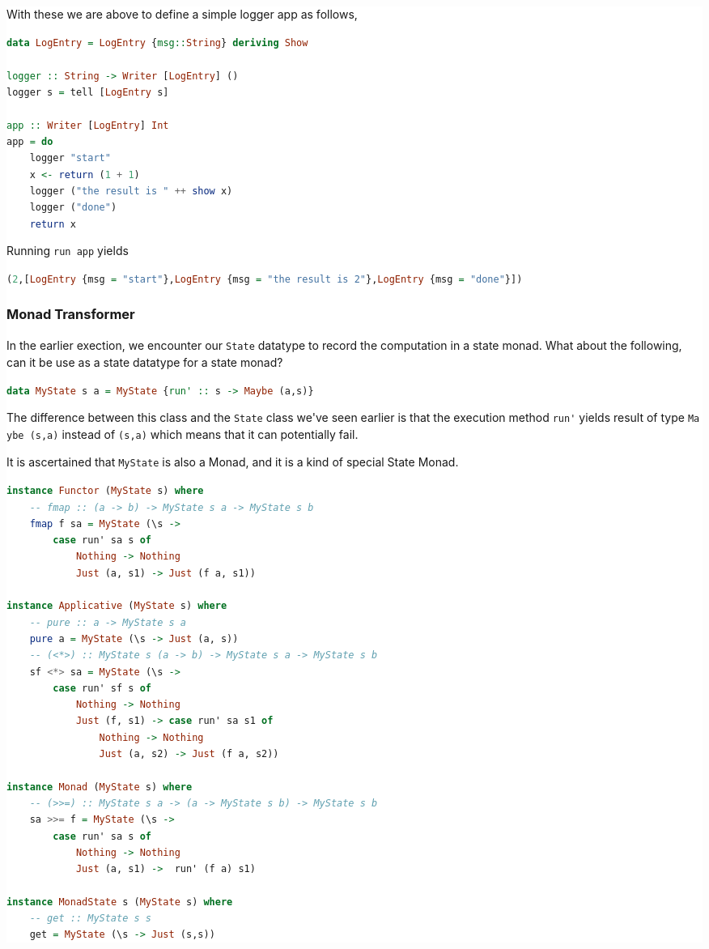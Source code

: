 With these we are above to define a simple logger app as follows,

```hs
data LogEntry = LogEntry {msg::String} deriving Show 

logger :: String -> Writer [LogEntry] () 
logger s = tell [LogEntry s]

app :: Writer [LogEntry] Int
app = do 
    logger "start"
    x <- return (1 + 1)
    logger ("the result is " ++ show x)
    logger ("done")
    return x
```

Running `run app` yields 

```hs
(2,[LogEntry {msg = "start"},LogEntry {msg = "the result is 2"},LogEntry {msg = "done"}])
```

### Monad Transformer


In the earlier exection, we encounter our `State` datatype to record the computation in a state monad. 
What about the following, can it be use as a state datatype for a state monad? 

```hs
data MyState s a = MyState {run' :: s -> Maybe (a,s)}
```

The difference between this class and the `State` class we've seen earlier is that the execution method `run'` yields result of type `Maybe (s,a)` instead of `(s,a)` which means that it can potentially fail.

It is ascertained that `MyState` is also a Monad, and it is a kind of special State Monad.

```hs
instance Functor (MyState s) where 
    -- fmap :: (a -> b) -> MyState s a -> MyState s b
    fmap f sa = MyState (\s -> 
        case run' sa s of 
            Nothing -> Nothing
            Just (a, s1) -> Just (f a, s1))

instance Applicative (MyState s) where 
    -- pure :: a -> MyState s a
    pure a = MyState (\s -> Just (a, s))
    -- (<*>) :: MyState s (a -> b) -> MyState s a -> MyState s b
    sf <*> sa = MyState (\s -> 
        case run' sf s of 
            Nothing -> Nothing 
            Just (f, s1) -> case run' sa s1 of 
                Nothing -> Nothing 
                Just (a, s2) -> Just (f a, s2))

instance Monad (MyState s) where 
    -- (>>=) :: MyState s a -> (a -> MyState s b) -> MyState s b
    sa >>= f = MyState (\s -> 
        case run' sa s of 
            Nothing -> Nothing 
            Just (a, s1) ->  run' (f a) s1)

instance MonadState s (MyState s) where
    -- get :: MyState s s
    get = MyState (\s -> Just (s,s)) 
```